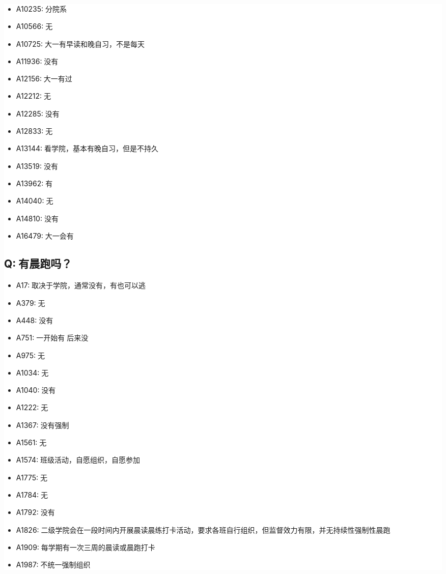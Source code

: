 - A10235: 分院系

- A10566: 无

- A10725: 大一有早读和晚自习，不是每天

- A11936: 没有

- A12156: 大一有过

- A12212: 无

- A12285: 没有

- A12833: 无

- A13144: 看学院，基本有晚自习，但是不持久

- A13519: 没有

- A13962: 有

- A14040: 无

- A14810: 没有

- A16479: 大一会有

## Q: 有晨跑吗？

- A17: 取决于学院，通常没有，有也可以逃

- A379: 无

- A448: 没有

- A751: 一开始有 后来没

- A975: 无

- A1034: 无

- A1040: 没有

- A1222: 无

- A1367: 没有强制

- A1561: 无

- A1574: 班级活动，自愿组织，自愿参加

- A1775: 无

- A1784: 无

- A1792: 没有

- A1826: 二级学院会在一段时间内开展晨读晨练打卡活动，要求各班自行组织，但监督效力有限，并无持续性强制性晨跑

- A1909: 每学期有一次三周的晨读或晨跑打卡

- A1987: 不统一强制组织
